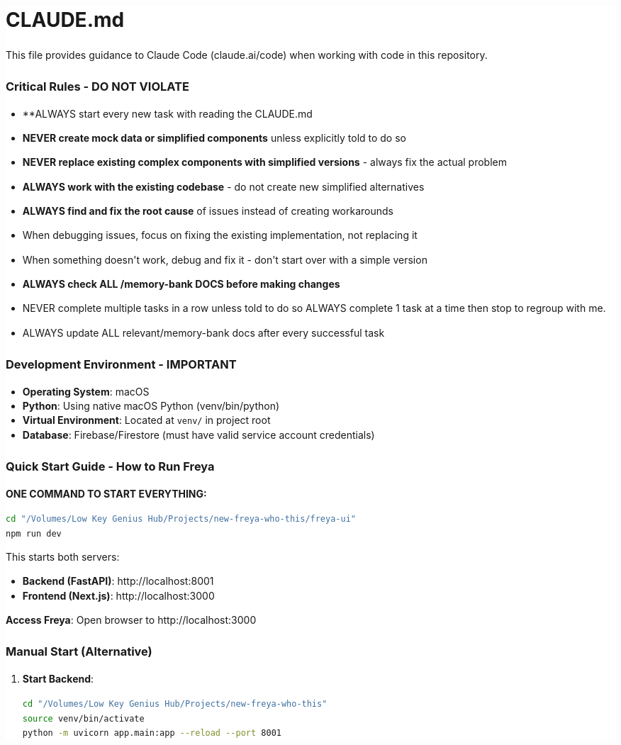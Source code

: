 # CLAUDE.md

This file provides guidance to Claude Code (claude.ai/code) when working with code in this repository.

### Critical Rules - DO NOT VIOLATE

- **ALWAYS start every new task with reading the CLAUDE.md

- **NEVER create mock data or simplified components** unless explicitly told to do so

- **NEVER replace existing complex components with simplified versions** - always fix the actual problem

- **ALWAYS work with the existing codebase** - do not create new simplified alternatives

- **ALWAYS find and fix the root cause** of issues instead of creating workarounds

- When debugging issues, focus on fixing the existing implementation, not replacing it

- When something doesn't work, debug and fix it - don't start over with a simple version

- **ALWAYS check ALL /memory-bank DOCS before making changes** 

- NEVER complete multiple tasks in a row unless told to do so ALWAYS complete 1 task at a time then stop to regroup with me.

- ALWAYS update ALL relevant/memory-bank docs after every successful task

### Development Environment - IMPORTANT

- **Operating System**: macOS
- **Python**: Using native macOS Python (venv/bin/python)
- **Virtual Environment**: Located at `venv/` in project root
- **Database**: Firebase/Firestore (must have valid service account credentials)

### Quick Start Guide - How to Run Freya

**ONE COMMAND TO START EVERYTHING:**
```bash
cd "/Volumes/Low Key Genius Hub/Projects/new-freya-who-this/freya-ui"
npm run dev
```

This starts both servers:
- **Backend (FastAPI)**: http://localhost:8001
- **Frontend (Next.js)**: http://localhost:3000

**Access Freya**: Open browser to http://localhost:3000

### Manual Start (Alternative)

1. **Start Backend**:
   ```bash
   cd "/Volumes/Low Key Genius Hub/Projects/new-freya-who-this"
   source venv/bin/activate
   python -m uvicorn app.main:app --reload --port 8001
   ```
